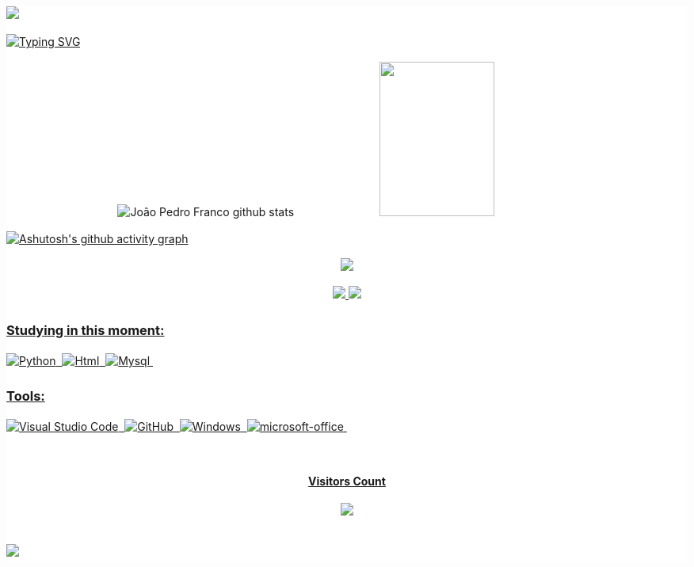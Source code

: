 <img width=100% src="https://capsule-render.vercel.app/api?type=waving&color=32CD32&height=120&section=header"/>
  
[![Typing SVG](https://readme-typing-svg.herokuapp.com/?color=32CD32&size=35&center=true&vCenter=true&width=1000&lines=HELLO,+MY+NAME+is+João+Pedro+Franco;I'm+30+years+old;I+am+from+Marília,+SP;I+study+systems+development+at+Etec;Be+Welcome!+:%29)](https://git.io/typing-svg)


<div align="center">  
  <img width="49%" height="195px" src="https://github-readme-stats.vercel.app/api?username=Juauum&show_icons=true&count_private=true&hide_border=true&title_color=32CD32&icon_color=32CD32&text_color=ffffff&bg_color=000000" alt="João Pedro Franco github stats" /> 
  <img width="41%" height="195px" src="https://github-readme-stats.vercel.app/api/top-langs/?username=Juauum&layout=compact&hide_border=true&title_color=32CD32&text_color=ffffff&bg_color=000000" />
</div>

[![Ashutosh's github activity graph](https://github-readme-activity-graph.vercel.app/graph?username=Juauum&bg_color=000000&color=32CD32&line=07e9a5&point=0a855c&area=true&hide_border=true)](https://github.com/ashutosh00710/github-readme-activity-graph)

<p align="center">
  <img src="https://github-profile-trophy.vercel.app/?username=Juauum&theme=dracula&row=2&no-bg=true&column=3&margin-w=15&margin-h=15" />
</p>

<div align="center">  
<a href="mailto:joaopedrohh2018@gmail.com"><img src="https://img.shields.io/badge/-Gmail-%23E4405F?style=for-the-badge&logo=gmail&logoColor=white"</a>
<a href="https://www.linkedin.com/feed/?trk=guest_homepage-basic_nav-header-signin" target="_blank"><img src="https://img.shields.io/badge/-Linkedin-%230077B5?style=for-the-badge&logo=linkedin&logoColor=white"</a>
</div> 

### Studying in this moment:
![Python](https://img.shields.io/badge/-Python-0D1117?style=for-the-badge&logo=python&labelColor=0D1117&textColor=0D1117)&nbsp;
![Html](https://img.shields.io/badge/-Html-0D1117?style=for-the-badge&logo=html5&labelColor=0D1117)&nbsp;
![Mysql](https://img.shields.io/badge/-Mysql-0D1117?style=for-the-badge&logo=mysql&labelColor=0D1117&textColor=0D1117)&nbsp;

### Tools:
![Visual Studio Code](https://img.shields.io/badge/-Visual%20Studio%20Code-0D1117?style=for-the-badge&logo=visual-studio&logoColor=0D1117&labelColor=0D1117)&nbsp;
![GitHub](https://img.shields.io/badge/-GitHub-0D1117?style=for-the-badge&logo=github&labelColor=0D1117)&nbsp;
![Windows](https://img.shields.io/badge/-Windows-0D1117?style=for-the-badge&logo=windows&labelColor=0D1117)&nbsp;
![microsoft-office](https://img.shields.io/badge/-microsoft_office-0D1117?style=for-the-badge&logo=microsoft_office&labelColor=0D1117)&nbsp;

<div align="center">
<br><p align="centre"><b>Visitors Count</b></p>  
<p align="center"><img align="center" src="https://profile-counter.glitch.me/{Juauum}/count.svg" /></p> 
<br></div>

<img width=100% src="https://capsule-render.vercel.app/api?type=waving&color=32CD32&height=120&section=footer"/>

 
